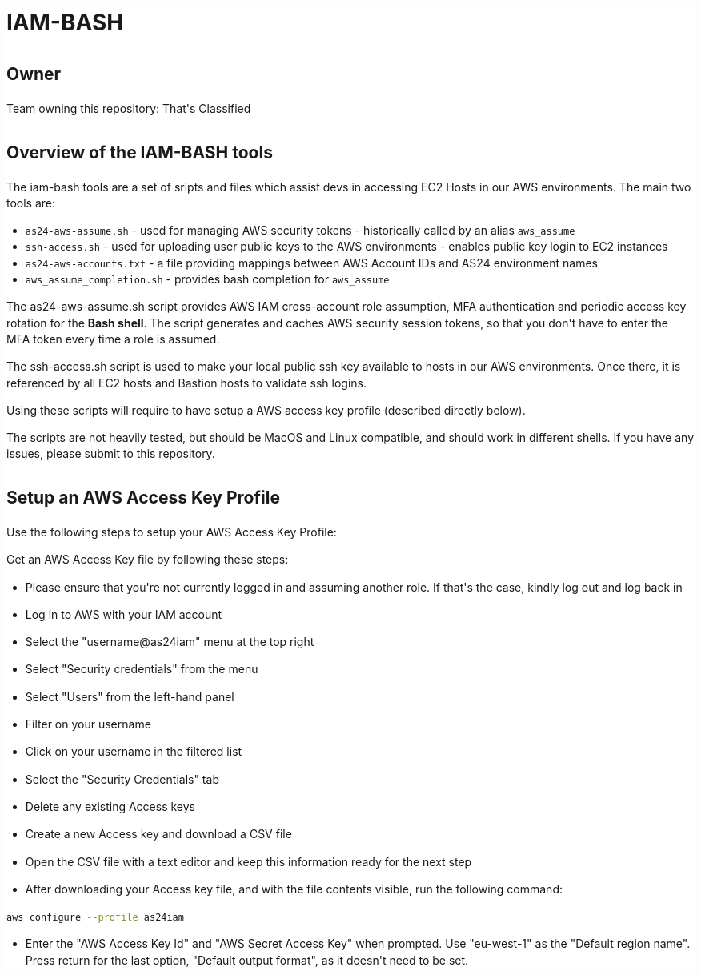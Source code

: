 # IAM-BASH

## Owner
Team owning this repository: [That's Classified](https://github.com/orgs/AutoScout24/teams/that-s-classified)

## Overview of the IAM-BASH tools

The iam-bash tools are a set of sripts and files which assist devs in accessing EC2 Hosts in our AWS environments. The main two tools are:
* `as24-aws-assume.sh` - used for managing AWS security tokens - historically called by an alias `aws_assume`
* `ssh-access.sh` - used for uploading user public keys to the AWS environments - enables public key login to EC2 instances
* `as24-aws-accounts.txt` - a file providing mappings between AWS Account IDs and AS24 environment names
* `aws_assume_completion.sh` - provides bash completion for `aws_assume`

The as24-aws-assume.sh script provides AWS IAM cross-account role assumption, MFA authentication and periodic access key rotation for the **Bash shell**. The script generates and caches AWS security session tokens, so that you don't have to enter the MFA token every time a role is assumed.

The ssh-access.sh script is used to make your local public ssh key available to hosts in our AWS environments. Once there, it is referenced by all EC2 hosts and Bastion hosts to validate ssh logins.

Using these scripts will require to have setup a AWS access key profile (described directly below).

The scripts are not heavily tested, but should be MacOS and Linux compatible, and should work in different shells. If you have any issues, please submit to this repository.

## Setup an AWS Access Key Profile

Use the following steps to setup your AWS Access Key Profile:

Get an AWS Access Key file by following these steps:
* Please ensure that you're not currently logged in and assuming another role. If that's the case, kindly log out and log back in
* Log in to AWS with your IAM account
* Select the "username@as24iam" menu at the top right
* Select "Security credentials" from the menu
* Select "Users" from the left-hand panel
* Filter on your username
* Click on your username in the filtered list
* Select the "Security Credentials" tab
* Delete any existing Access keys
* Create a new Access key and download a CSV file
* Open the CSV file with a text editor and keep this information ready for the next step

* After downloading your Access key file, and with the file contents visible, run the following command:
```bash
aws configure --profile as24iam
```
* Enter the "AWS Access Key Id" and "AWS Secret Access Key" when prompted. Use "eu-west-1" as the "Default region name". Press return for the last option, "Default output format", as it doesn't need to be set.
